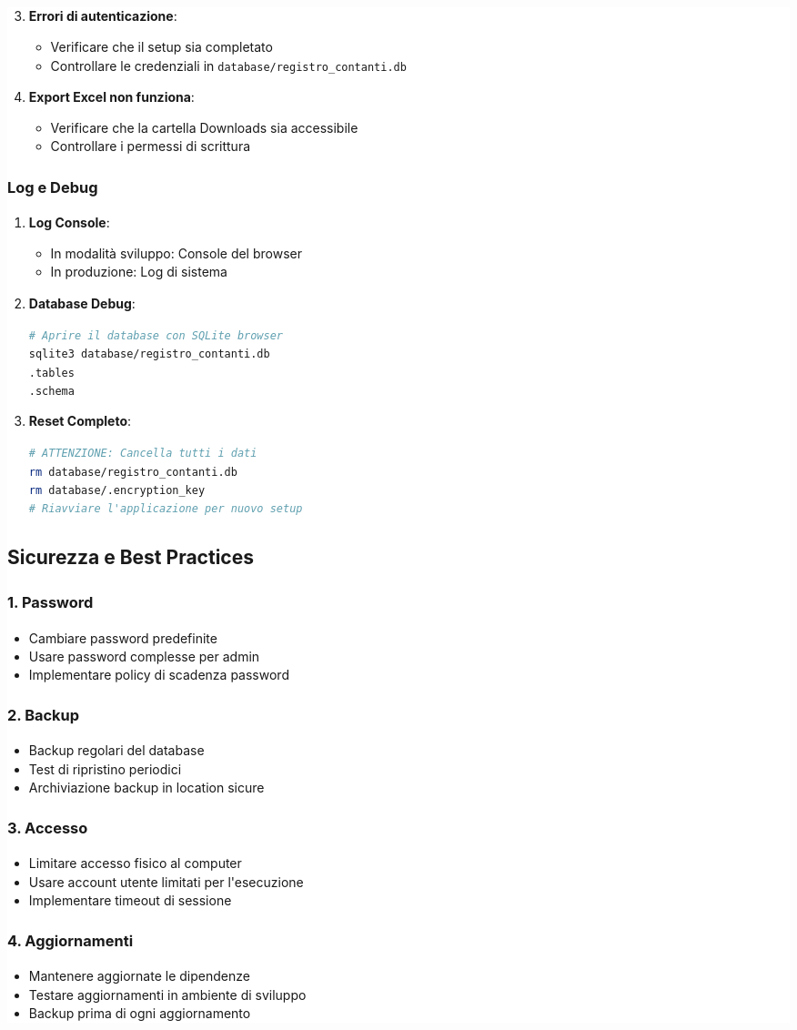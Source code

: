 3. **Errori di autenticazione**:
   - Verificare che il setup sia completato
   - Controllare le credenziali in `database/registro_contanti.db`

4. **Export Excel non funziona**:
   - Verificare che la cartella Downloads sia accessibile
   - Controllare i permessi di scrittura

### Log e Debug

1. **Log Console**:
   - In modalità sviluppo: Console del browser
   - In produzione: Log di sistema

2. **Database Debug**:
   ```bash
   # Aprire il database con SQLite browser
   sqlite3 database/registro_contanti.db
   .tables
   .schema
   ```

3. **Reset Completo**:
   ```bash
   # ATTENZIONE: Cancella tutti i dati
   rm database/registro_contanti.db
   rm database/.encryption_key
   # Riavviare l'applicazione per nuovo setup
   ```

## Sicurezza e Best Practices

### 1. Password
- Cambiare password predefinite
- Usare password complesse per admin
- Implementare policy di scadenza password

### 2. Backup
- Backup regolari del database
- Test di ripristino periodici
- Archiviazione backup in location sicure

### 3. Accesso
- Limitare accesso fisico al computer
- Usare account utente limitati per l'esecuzione
- Implementare timeout di sessione

### 4. Aggiornamenti
- Mantenere aggiornate le dipendenze
- Testare aggiornamenti in ambiente di sviluppo
- Backup prima di ogni aggiornamento
